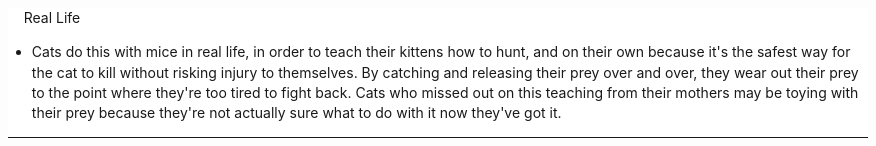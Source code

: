     Real Life 

-   Cats do this with mice in real life, in order to teach their kittens how to hunt, and on their own because it's the safest way for the cat to kill without risking injury to themselves. By catching and releasing their prey over and over, they wear out their prey to the point where they're too tired to fight back. Cats who missed out on this teaching from their mothers may be toying with their prey because they're not actually sure what to do with it now they've got it.

___